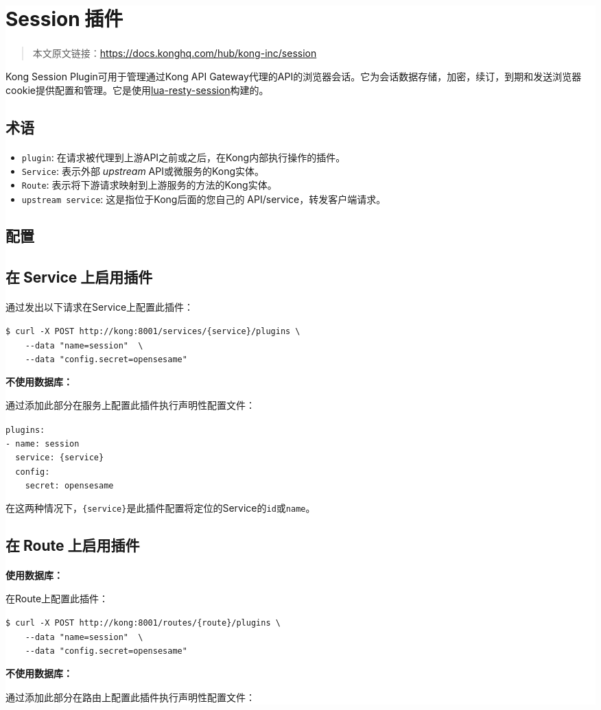 # Session 插件

> 本文原文链接：https://docs.konghq.com/hub/kong-inc/session

Kong Session Plugin可用于管理通过Kong API Gateway代理的API的浏览器会话。它为会话数据存储，加密，续订，到期和发送浏览器cookie提供配置和管理。它是使用[lua-resty-session](https://github.com/bungle/lua-resty-session)构建的。

## 术语

- `plugin`: 在请求被代理到上游API之前或之后，在Kong内部执行操作的插件。
- `Service`: 表示外部 *upstream* API或微服务的Kong实体。
- `Route`: 表示将下游请求映射到上游服务的方法的Kong实体。
- `upstream service`: 这是指位于Kong后面的您自己的 API/service，转发客户端请求。

## 配置

## 在 Service 上启用插件


通过发出以下请求在Service上配置此插件：
```
$ curl -X POST http://kong:8001/services/{service}/plugins \
    --data "name=session"  \
    --data "config.secret=opensesame"
```

**不使用数据库：**

通过添加此部分在服务上配置此插件执行声明性配置文件：

```
plugins:
- name: session
  service: {service}
  config: 
    secret: opensesame
```
在这两种情况下，`{service}`是此插件配置将定位的Service的`id`或`name`。

## 在 Route 上启用插件

**使用数据库：**

在Route上配置此插件：

```
$ curl -X POST http://kong:8001/routes/{route}/plugins \
    --data "name=session"  \
    --data "config.secret=opensesame"
```

**不使用数据库：**

通过添加此部分在路由上配置此插件执行声明性配置文件：
